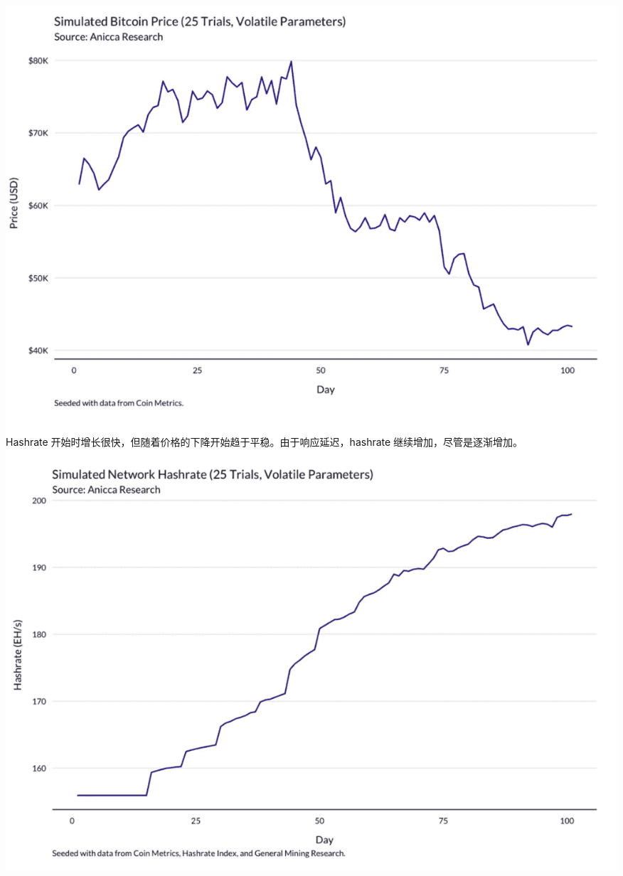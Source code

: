 ![](img/6fd0af22c2d5cfe8c5b3ff17d6620558.png)

Hashrate 开始时增长很快，但随着价格的下降开始趋于平稳。由于响应延迟，hashrate 继续增加，尽管是逐渐增加。

![](img/5fe3c0817f6583252004a29b0b3e2a10.png)
